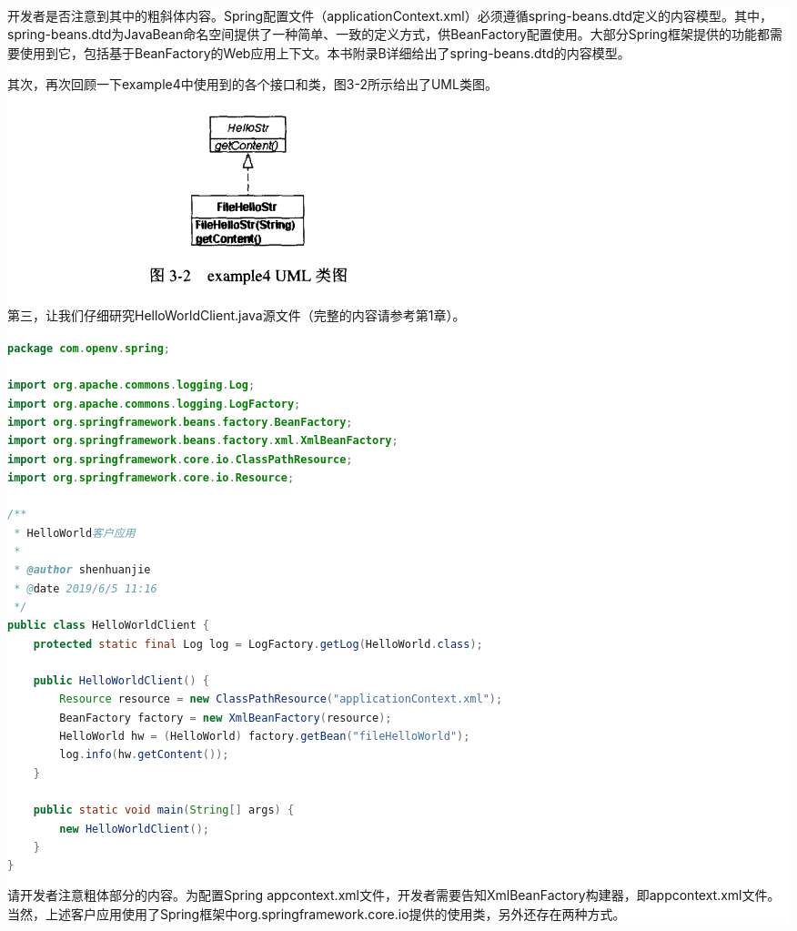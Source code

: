 开发者是否注意到其中的粗斜体内容。Spring配置文件（applicationContext.xml）必须遵循spring-beans.dtd定义的内容模型。其中，spring-beans.dtd为JavaBean命名空间提供了一种简单、一致的定义方式，供BeanFactory配置使用。大部分Spring框架提供的功能都需要使用到它，包括基于BeanFactory的Web应用上下文。本书附录B详细给出了spring-beans.dtd的内容模型。

其次，再次回顾一下example4中使用到的各个接口和类，图3-2所示给出了UML类图。

![1559724611068](assets/1559724611068.png)

第三，让我们仔细研究HelloWorldClient.java源文件（完整的内容请参考第1章）。

```java
package com.openv.spring;

import org.apache.commons.logging.Log;
import org.apache.commons.logging.LogFactory;
import org.springframework.beans.factory.BeanFactory;
import org.springframework.beans.factory.xml.XmlBeanFactory;
import org.springframework.core.io.ClassPathResource;
import org.springframework.core.io.Resource;

/**
 * HelloWorld客户应用
 *
 * @author shenhuanjie
 * @date 2019/6/5 11:16
 */
public class HelloWorldClient {
    protected static final Log log = LogFactory.getLog(HelloWorld.class);

    public HelloWorldClient() {
        Resource resource = new ClassPathResource("applicationContext.xml");
        BeanFactory factory = new XmlBeanFactory(resource);
        HelloWorld hw = (HelloWorld) factory.getBean("fileHelloWorld");
        log.info(hw.getContent());
    }

    public static void main(String[] args) {
        new HelloWorldClient();
    }
}
```

请开发者注意粗体部分的内容。为配置Spring appcontext.xml文件，开发者需要告知XmlBeanFactory构建器，即appcontext.xml文件。当然，上述客户应用使用了Spring框架中org.springframework.core.io提供的使用类，另外还存在两种方式。
